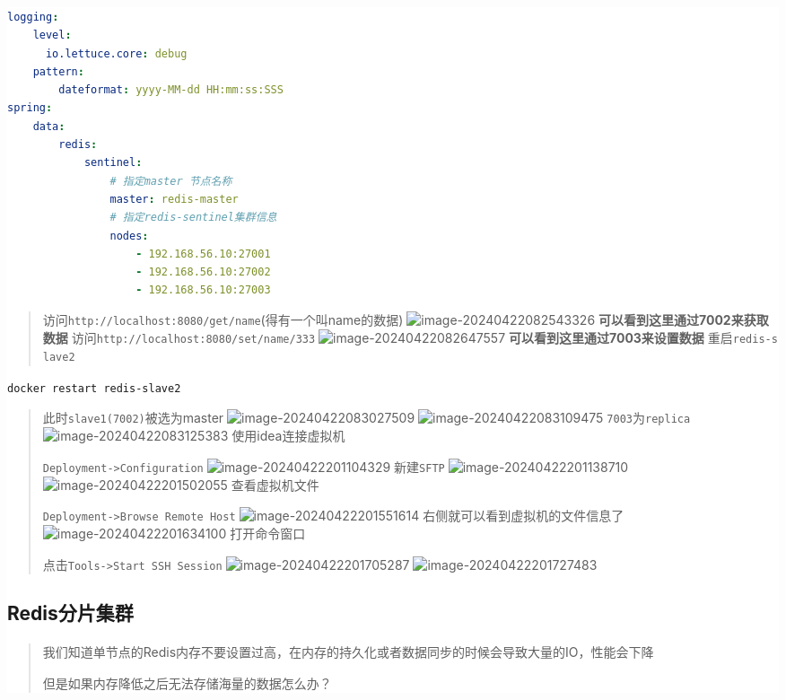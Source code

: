 ```yaml
logging:
    level:
      io.lettuce.core: debug
    pattern:
        dateformat: yyyy-MM-dd HH:mm:ss:SSS
spring:
    data:
        redis:
            sentinel:
                # 指定master 节点名称
                master: redis-master
                # 指定redis-sentinel集群信息
                nodes:
                    - 192.168.56.10:27001
                    - 192.168.56.10:27002
                    - 192.168.56.10:27003
```
> 访问`http://localhost:8080/get/name`(得有一个叫name的数据)
![image-20240422082543326](https://raw.githubusercontent.com/IsUnderAchiever/markdown-img/master/PicGo01/202404220825414.png)
**可以看到这里通过7002来获取数据**
> 访问`http://localhost:8080/set/name/333`
![image-20240422082647557](https://raw.githubusercontent.com/IsUnderAchiever/markdown-img/master/PicGo01/202404220826733.png)
**可以看到这里通过7003来设置数据**
> 重启`redis-slave2`
```
docker restart redis-slave2
```
> 此时`slave1(7002)`被选为master
![image-20240422083027509](https://raw.githubusercontent.com/IsUnderAchiever/markdown-img/master/PicGo01/202404220830568.png)
![image-20240422083109475](https://raw.githubusercontent.com/IsUnderAchiever/markdown-img/master/PicGo01/202404220831656.png)
> `7003`为`replica`
![image-20240422083125383](https://raw.githubusercontent.com/IsUnderAchiever/markdown-img/master/PicGo01/202404220831464.png)
> 使用idea连接虚拟机
>
> `Deployment->Configuration`
![image-20240422201104329](https://raw.githubusercontent.com/IsUnderAchiever/markdown-img/master/PicGo01/202404222011412.png)
> 新建`SFTP`
![image-20240422201138710](https://raw.githubusercontent.com/IsUnderAchiever/markdown-img/master/PicGo01/202404222011833.png)
![image-20240422201502055](https://raw.githubusercontent.com/IsUnderAchiever/markdown-img/master/PicGo01/202404222015126.png)
> 查看虚拟机文件
>
> `Deployment->Browse Remote Host`
![image-20240422201551614](https://raw.githubusercontent.com/IsUnderAchiever/markdown-img/master/PicGo01/202404222015689.png)
> 右侧就可以看到虚拟机的文件信息了
![image-20240422201634100](https://raw.githubusercontent.com/IsUnderAchiever/markdown-img/master/PicGo01/202404222016266.png)
> 打开命令窗口
>
> 点击`Tools->Start SSH Session`
![image-20240422201705287](https://raw.githubusercontent.com/IsUnderAchiever/markdown-img/master/PicGo01/202404222017371.png)
![image-20240422201727483](https://raw.githubusercontent.com/IsUnderAchiever/markdown-img/master/PicGo01/202404222017656.png)
## Redis分片集群
> 我们知道单节点的Redis内存不要设置过高，在内存的持久化或者数据同步的时候会导致大量的IO，性能会下降
>
> 但是如果内存降低之后无法存储海量的数据怎么办？
>